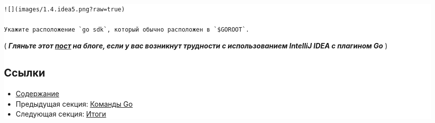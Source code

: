 	![](images/1.4.idea5.png?raw=true)
	
	Укажите расположение `go sdk`, который обычно расположен в `$GOROOT`.
	
( ***Гляньте этот [пост](http://wuwen.org/tips-about-using-intellij-idea-and-go/) на блоге, если у вас возникнут трудности с использованием IntelliJ IDEA с плагином Go*** )

## Ссылки

- [Содержание](preface.md)
- Предыдущая секция: [Команды Go](01.3.md)
- Следующая секция: [Итоги](01.5.md)
